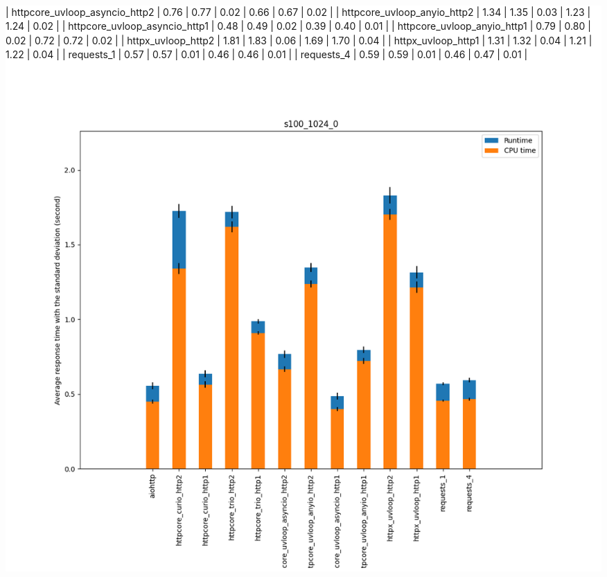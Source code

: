 | httpcore_uvloop_asyncio_http2    |    0.76 |    0.77 |    0.02 |    0.66 |    0.67 |    0.02 |
| httpcore_uvloop_anyio_http2      |    1.34 |    1.35 |    0.03 |    1.23 |    1.24 |    0.02 |
| httpcore_uvloop_asyncio_http1    |    0.48 |    0.49 |    0.02 |    0.39 |    0.40 |    0.01 |
| httpcore_uvloop_anyio_http1      |    0.79 |    0.80 |    0.02 |    0.72 |    0.72 |    0.02 |
| httpx_uvloop_http2               |    1.81 |    1.83 |    0.06 |    1.69 |    1.70 |    0.04 |
| httpx_uvloop_http1               |    1.31 |    1.32 |    0.04 |    1.21 |    1.22 |    0.04 |
| requests_1                       |    0.57 |    0.57 |    0.01 |    0.46 |    0.46 |    0.01 |
| requests_4                       |    0.59 |    0.59 |    0.01 |    0.46 |    0.47 |    0.01 |

![s100_1024_0](s100_1024_0.png)
